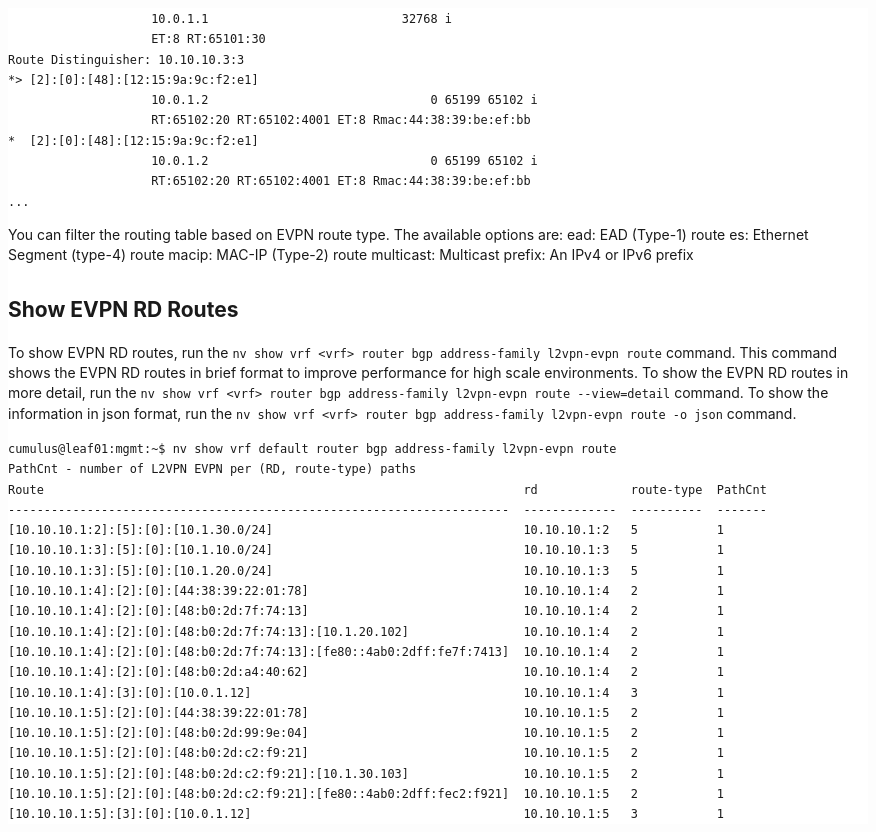 ```
                    10.0.1.1                           32768 i
                    ET:8 RT:65101:30
Route Distinguisher: 10.10.10.3:3
*> [2]:[0]:[48]:[12:15:9a:9c:f2:e1]
                    10.0.1.2                               0 65199 65102 i
                    RT:65102:20 RT:65102:4001 ET:8 Rmac:44:38:39:be:ef:bb
*  [2]:[0]:[48]:[12:15:9a:9c:f2:e1]
                    10.0.1.2                               0 65199 65102 i
                    RT:65102:20 RT:65102:4001 ET:8 Rmac:44:38:39:be:ef:bb
...
```

You can filter the routing table based on EVPN route type. The available options are:
ead: EAD (Type-1) route
es: Ethernet Segment (type-4) route
macip: MAC-IP (Type-2) route
multicast: Multicast
prefix: An IPv4 or IPv6 prefix

## Show EVPN RD Routes

To show EVPN RD routes, run the `nv show vrf <vrf> router bgp address-family l2vpn-evpn route` command. This command shows the EVPN RD routes in brief format to improve performance for high scale environments. To show the EVPN RD routes in more detail, run the `nv show vrf <vrf> router bgp address-family l2vpn-evpn route --view=detail` command. To show the information in json format, run the `nv show vrf <vrf> router bgp address-family l2vpn-evpn route -o json` command.

```
cumulus@leaf01:mgmt:~$ nv show vrf default router bgp address-family l2vpn-evpn route
PathCnt - number of L2VPN EVPN per (RD, route-type) paths
Route                                                                   rd             route-type  PathCnt
----------------------------------------------------------------------  -------------  ----------  -------
[10.10.10.1:2]:[5]:[0]:[10.1.30.0/24]                                   10.10.10.1:2   5           1      
[10.10.10.1:3]:[5]:[0]:[10.1.10.0/24]                                   10.10.10.1:3   5           1      
[10.10.10.1:3]:[5]:[0]:[10.1.20.0/24]                                   10.10.10.1:3   5           1      
[10.10.10.1:4]:[2]:[0]:[44:38:39:22:01:78]                              10.10.10.1:4   2           1      
[10.10.10.1:4]:[2]:[0]:[48:b0:2d:7f:74:13]                              10.10.10.1:4   2           1      
[10.10.10.1:4]:[2]:[0]:[48:b0:2d:7f:74:13]:[10.1.20.102]                10.10.10.1:4   2           1      
[10.10.10.1:4]:[2]:[0]:[48:b0:2d:7f:74:13]:[fe80::4ab0:2dff:fe7f:7413]  10.10.10.1:4   2           1      
[10.10.10.1:4]:[2]:[0]:[48:b0:2d:a4:40:62]                              10.10.10.1:4   2           1      
[10.10.10.1:4]:[3]:[0]:[10.0.1.12]                                      10.10.10.1:4   3           1      
[10.10.10.1:5]:[2]:[0]:[44:38:39:22:01:78]                              10.10.10.1:5   2           1      
[10.10.10.1:5]:[2]:[0]:[48:b0:2d:99:9e:04]                              10.10.10.1:5   2           1      
[10.10.10.1:5]:[2]:[0]:[48:b0:2d:c2:f9:21]                              10.10.10.1:5   2           1      
[10.10.10.1:5]:[2]:[0]:[48:b0:2d:c2:f9:21]:[10.1.30.103]                10.10.10.1:5   2           1      
[10.10.10.1:5]:[2]:[0]:[48:b0:2d:c2:f9:21]:[fe80::4ab0:2dff:fec2:f921]  10.10.10.1:5   2           1      
[10.10.10.1:5]:[3]:[0]:[10.0.1.12]                                      10.10.10.1:5   3           1      
```